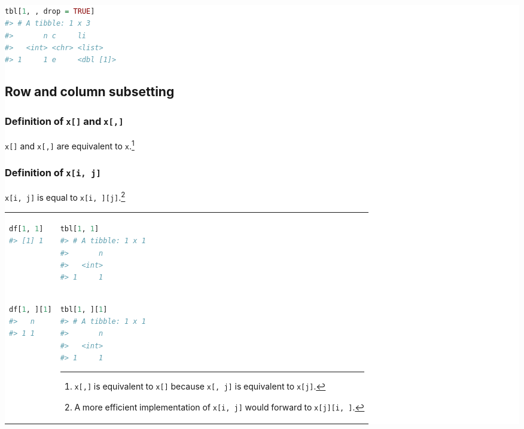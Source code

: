</td><td>

```r
tbl[1, , drop = TRUE]
#> # A tibble: 1 x 3
#>       n c     li       
#>   <int> <chr> <list>   
#> 1     1 e     <dbl [1]>
```

</td></tr></tbody></table>



## Row and column subsetting

### Definition of `x[]` and `x[,]`

`x[]` and `x[,]` are equivalent to `x`.[^bracket-comma]

[^bracket-comma]: `x[,]` is equivalent to `x[]` because `x[, j]` is equivalent to `x[j]`.

### Definition of `x[i, j]`

`x[i, j]` is equal to `x[i, ][j]`.[^bracket-flip]

[^bracket-flip]: A more efficient implementation of `x[i, j]` would forward to `x[j][i, ]`.

<table class="dftbl"><tbody><tr style="vertical-align:top"><td>

```r
df[1, 1]
#> [1] 1
```

</td><td>

```r
tbl[1, 1]
#> # A tibble: 1 x 1
#>       n
#>   <int>
#> 1     1
```

</td></tr><tr style="vertical-align:top"><td>

```r
df[1, ][1]
#>   n
#> 1 1
```

</td><td>

```r
tbl[1, ][1]
#> # A tibble: 1 x 1
#>       n
#>   <int>
#> 1     1
```


[^subset-extract-commute]: `x[j][[jj]]` is equal to `x[[ j[[jj]] ]]`, in particular `x[j][[1]]` is equal to `x[[j]]` for scalar numeric or integer `j`.
[^row-subset-efficiency]: Row subsetting `x[i, ]` is not defined in terms of `x[[j]][i]` because that definition does not generalise to matrix and data frame columns.
[^bracket2-flip]: Cell subsetting `x[[i, j]]` is not defined in terms of `x[[j]][[i]]` because that definition does not generalise to list, matrix and data frame columns.
[^column-assign-symmetry]: `$` behaves almost completely symmetrically to `[[` when comparing subsetting and subassignment.
[^row-assign-symmetry]: `x[i, ]` is symmetrically for subset and subassignment.